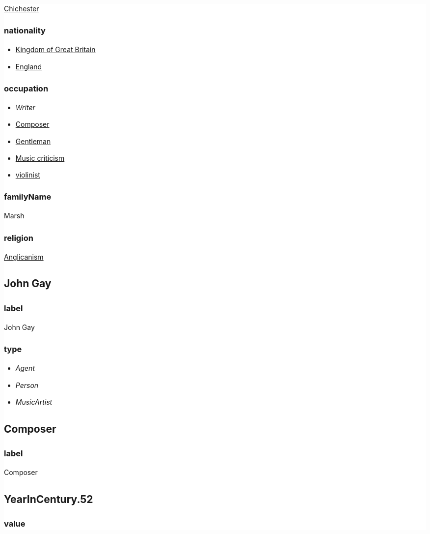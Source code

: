 
[Chichester](#Chichester)

### nationality

 - [Kingdom of Great Britain](#Kingdom-of-Great-Britain)

 - [England](#England)

### occupation

 - *Writer*

 - [Composer](#Composer)

 - [Gentleman](#Gentleman)

 - [Music criticism](#Music-criticism)

 - [violinist](#violinist)

### familyName


Marsh

### religion


[Anglicanism](#Anglicanism)

## John Gay

### label


John Gay

### type

 - *Agent*

 - *Person*

 - *MusicArtist*

## Composer

### label


Composer

## YearInCentury.52

### value
